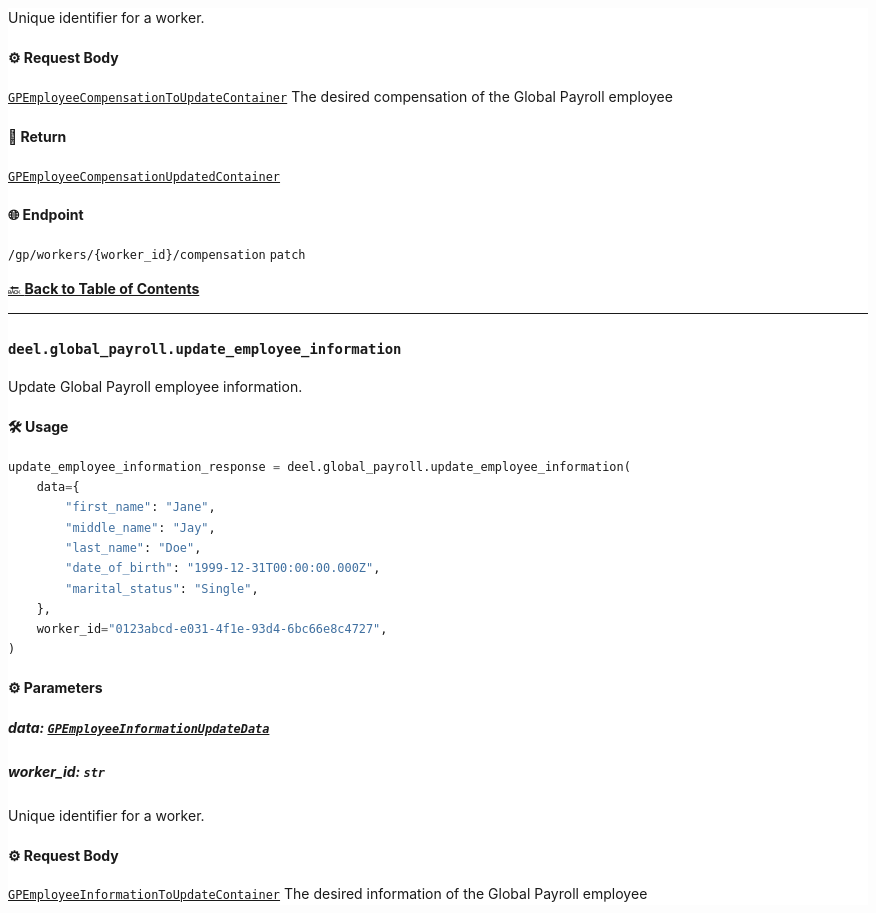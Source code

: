 Unique identifier for a worker.

#### ⚙️ Request Body<a id="⚙️-request-body"></a>

[`GPEmployeeCompensationToUpdateContainer`](./deel_python_sdk/type/gp_employee_compensation_to_update_container.py)
The desired compensation of the Global Payroll employee

#### 🔄 Return<a id="🔄-return"></a>

[`GPEmployeeCompensationUpdatedContainer`](./deel_python_sdk/pydantic/gp_employee_compensation_updated_container.py)

#### 🌐 Endpoint<a id="🌐-endpoint"></a>

`/gp/workers/{worker_id}/compensation` `patch`

[🔙 **Back to Table of Contents**](#table-of-contents)

---

### `deel.global_payroll.update_employee_information`<a id="deelglobal_payrollupdate_employee_information"></a>

Update Global Payroll employee information.

#### 🛠️ Usage<a id="🛠️-usage"></a>

```python
update_employee_information_response = deel.global_payroll.update_employee_information(
    data={
        "first_name": "Jane",
        "middle_name": "Jay",
        "last_name": "Doe",
        "date_of_birth": "1999-12-31T00:00:00.000Z",
        "marital_status": "Single",
    },
    worker_id="0123abcd-e031-4f1e-93d4-6bc66e8c4727",
)
```

#### ⚙️ Parameters<a id="⚙️-parameters"></a>

##### data: [`GPEmployeeInformationUpdateData`](./deel_python_sdk/type/gp_employee_information_update_data.py)<a id="data-gpemployeeinformationupdatedatadeel_python_sdktypegp_employee_information_update_datapy"></a>


##### worker_id: `str`<a id="worker_id-str"></a>

Unique identifier for a worker.

#### ⚙️ Request Body<a id="⚙️-request-body"></a>

[`GPEmployeeInformationToUpdateContainer`](./deel_python_sdk/type/gp_employee_information_to_update_container.py)
The desired information of the Global Payroll employee
